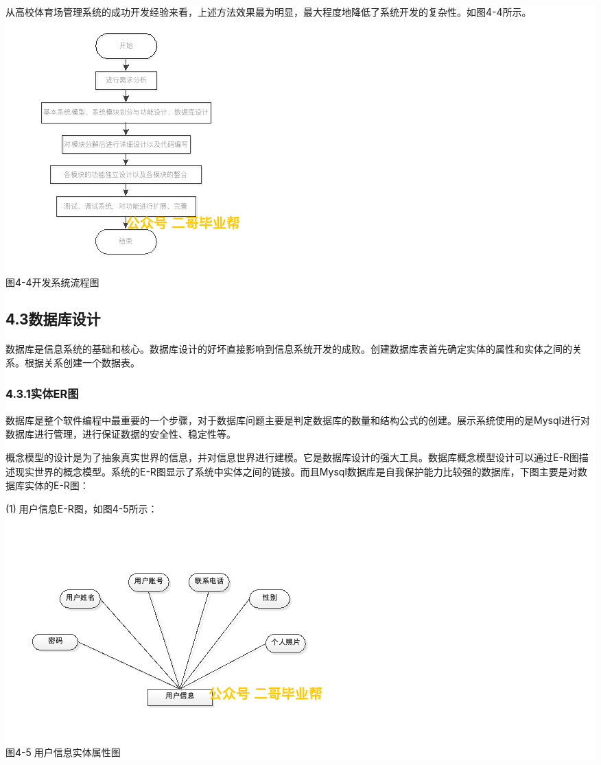 从高校体育场管理系统的成功开发经验来看，上述方法效果最为明显，最大程度地降低了系统开发的复杂性。如图4-4所示。

![](/md/blog.007.png)

图4-4开发系统流程图
## 4.3数据库设计
数据库是信息系统的基础和核心。数据库设计的好坏直接影响到信息系统开发的成败。创建数据库表首先确定实体的属性和实体之间的关系。根据关系创建一个数据表。
### 4.3.1实体ER图
数据库是整个软件编程中最重要的一个步骤，对于数据库问题主要是判定数据库的数量和结构公式的创建。展示系统使用的是Mysql进行对数据库进行管理，进行保证数据的安全性、稳定性等。

概念模型的设计是为了抽象真实世界的信息，并对信息世界进行建模。它是数据库设计的强大工具。数据库概念模型设计可以通过E-R图描述现实世界的概念模型。系统的E-R图显示了系统中实体之间的链接。而且Mysql数据库是自我保护能力比较强的数据库，下图主要是对数据库实体的E-R图：

(1) 用户信息E-R图，如图4-5所示：

![](/md/blog.008.png)

图4-5 用户信息实体属性图
